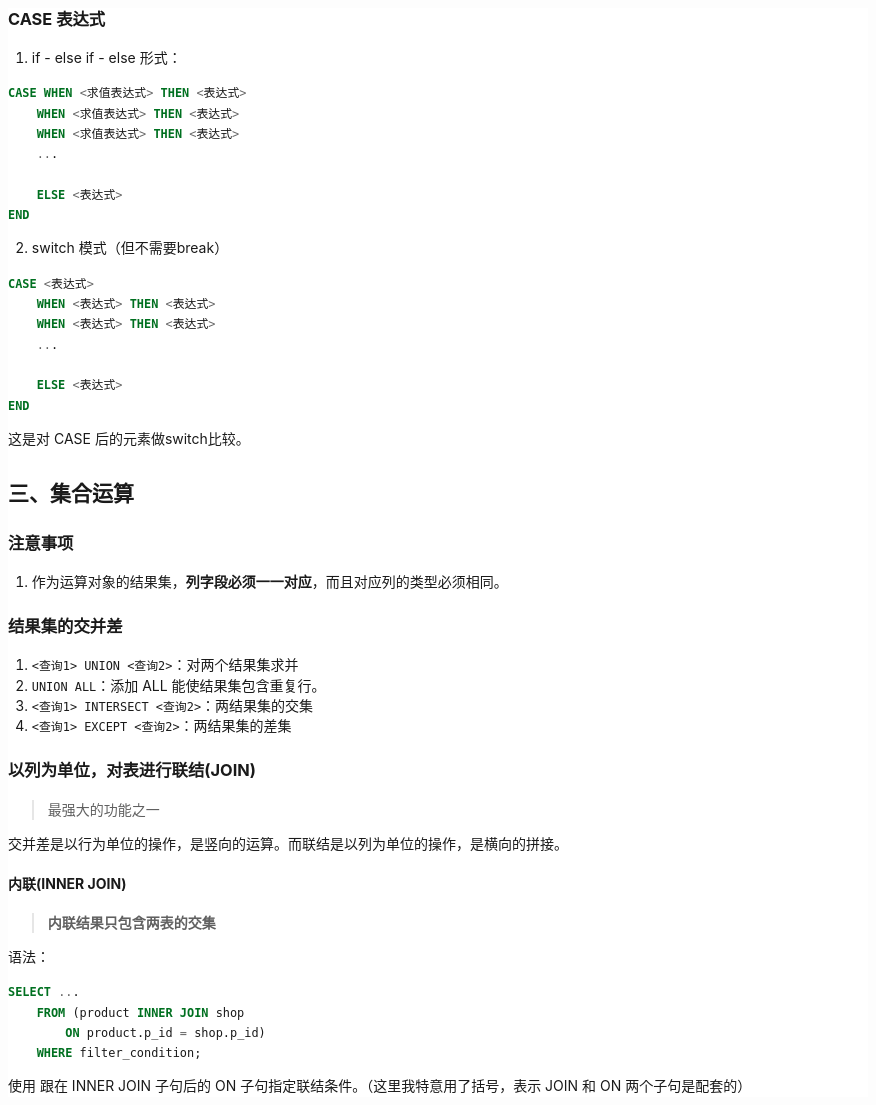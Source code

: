 ### CASE 表达式

1. if - else if - else 形式：
```sql
CASE WHEN <求值表达式> THEN <表达式>
    WHEN <求值表达式> THEN <表达式>
    WHEN <求值表达式> THEN <表达式>
    ...
    
    ELSE <表达式>
END
```
2. switch 模式（但不需要break）
```sql
CASE <表达式>
    WHEN <表达式> THEN <表达式>
    WHEN <表达式> THEN <表达式>
    ...
    
    ELSE <表达式>
END
```
这是对 CASE 后的元素做switch比较。

## 三、集合运算

### 注意事项

1. 作为运算对象的结果集，**列字段必须一一对应**，而且对应列的类型必须相同。

### 结果集的交并差

1. `<查询1> UNION <查询2>`：对两个结果集求并
2. `UNION ALL`：添加 ALL 能使结果集包含重复行。
3.  `<查询1> INTERSECT <查询2>`：两结果集的交集
4. `<查询1> EXCEPT <查询2>`：两结果集的差集

### 以列为单位，对表进行联结(JOIN)

>最强大的功能之一



交并差是以行为单位的操作，是竖向的运算。而联结是以列为单位的操作，是横向的拼接。

#### 内联(INNER JOIN)
 
>**内联结果只包含两表的交集**

语法：
```sql
SELECT ...
    FROM (product INNER JOIN shop
        ON product.p_id = shop.p_id)
    WHERE filter_condition;
```
使用 跟在 INNER JOIN 子句后的 ON 子句指定联结条件。（这里我特意用了括号，表示 JOIN 和 ON 两个子句是配套的）
